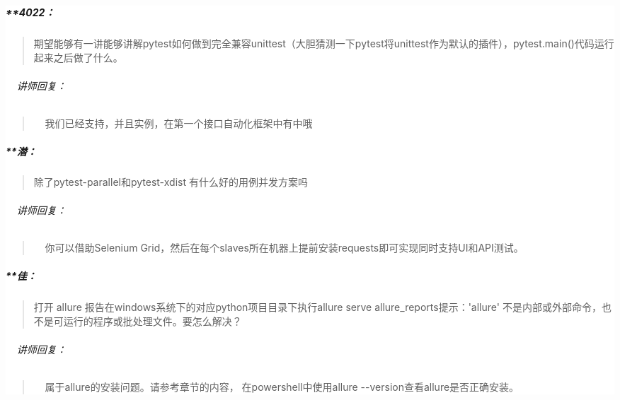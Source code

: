 ##### **4022：
> 期望能够有一讲能够讲解pytest如何做到完全兼容unittest（大胆猜测一下pytest将unittest作为默认的插件），pytest.main()代码运行起来之后做了什么。

 ###### &nbsp;&nbsp;&nbsp; 讲师回复：
> &nbsp;&nbsp;&nbsp; 我们已经支持，并且实例，在第一个接口自动化框架中有中哦

##### **潜：
> 除了pytest-parallel和pytest-xdist 有什么好的用例并发方案吗

 ###### &nbsp;&nbsp;&nbsp; 讲师回复：
> &nbsp;&nbsp;&nbsp; 你可以借助Selenium Grid，然后在每个slaves所在机器上提前安装requests即可实现同时支持UI和API测试。

##### **佳：
> 打开 allure 报告在windows系统下的对应python项目目录下执行allure serve allure_reports提示：'allure' 不是内部或外部命令，也不是可运行的程序或批处理文件。要怎么解决？

 ###### &nbsp;&nbsp;&nbsp; 讲师回复：
> &nbsp;&nbsp;&nbsp; 属于allure的安装问题。请参考章节的内容， 在powershell中使用allure --version查看allure是否正确安装。

